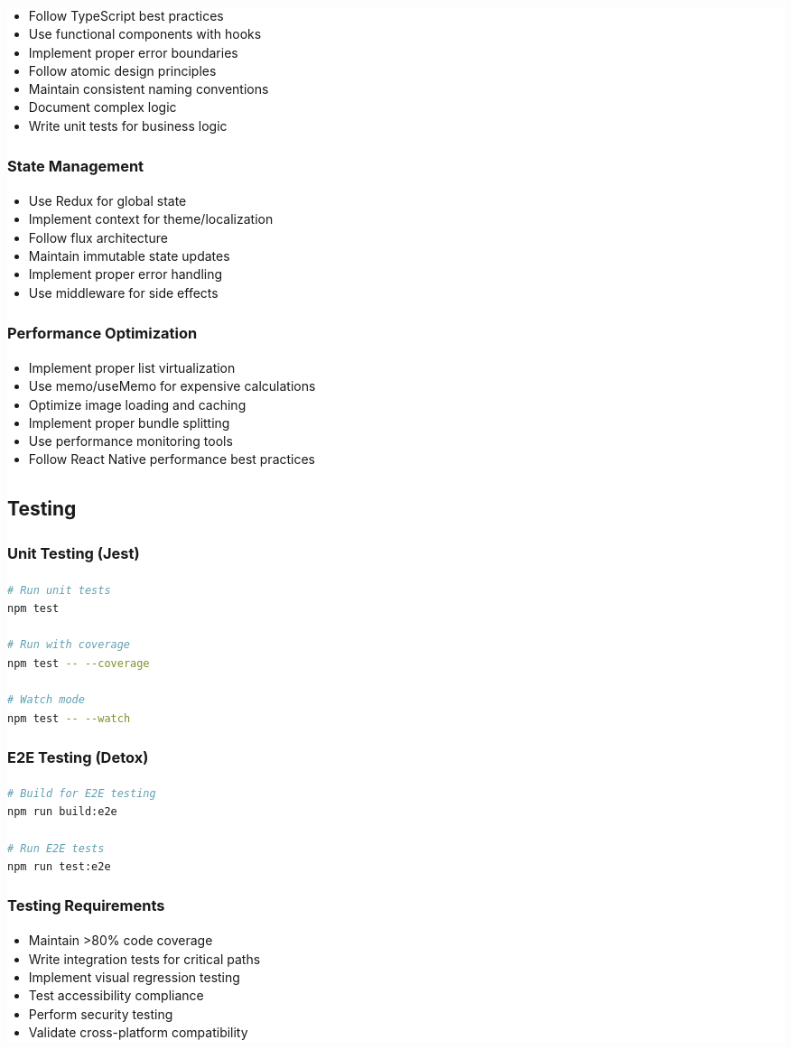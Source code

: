 - Follow TypeScript best practices
- Use functional components with hooks
- Implement proper error boundaries
- Follow atomic design principles
- Maintain consistent naming conventions
- Document complex logic
- Write unit tests for business logic

### State Management

- Use Redux for global state
- Implement context for theme/localization
- Follow flux architecture
- Maintain immutable state updates
- Implement proper error handling
- Use middleware for side effects

### Performance Optimization

- Implement proper list virtualization
- Use memo/useMemo for expensive calculations
- Optimize image loading and caching
- Implement proper bundle splitting
- Use performance monitoring tools
- Follow React Native performance best practices

## Testing

### Unit Testing (Jest)
```bash
# Run unit tests
npm test

# Run with coverage
npm test -- --coverage

# Watch mode
npm test -- --watch
```

### E2E Testing (Detox)
```bash
# Build for E2E testing
npm run build:e2e

# Run E2E tests
npm run test:e2e
```

### Testing Requirements
- Maintain >80% code coverage
- Write integration tests for critical paths
- Implement visual regression testing
- Test accessibility compliance
- Perform security testing
- Validate cross-platform compatibility
